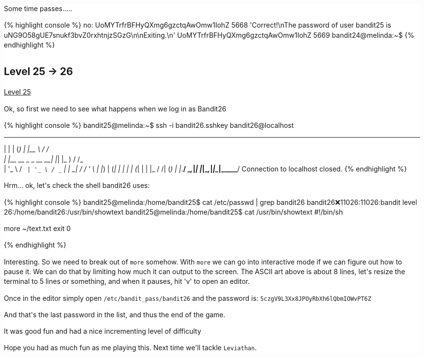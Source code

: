 Some time passes..... 

{% highlight console %}
no: UoMYTrfrBFHyQXmg6gzctqAwOmw1IohZ 5668
'Correct!\nThe password of user bandit25 is uNG9O58gUE7snukf3bvZ0rxhtnjzSGzG\n\nExiting.\n'
UoMYTrfrBFHyQXmg6gzctqAwOmw1IohZ 5669
bandit24@melinda:~$ 
{% endhighlight %}

## Level 25 -> 26 ##

[Level 25](http://overthewire.org/wargames/bandit/bandit26.html)

Ok, so first we need to see what happens when we log in as Bandit26

{% highlight console %}
bandit25@melinda:~$ ssh -i bandit26.sshkey bandit26@localhost
  _                     _ _ _   ___   __  
 | |                   | (_) | |__ \ / /  
 | |__   __ _ _ __   __| |_| |_   ) / /_  
 | '_ \ / _` | '_ \ / _` | | __| / / '_ \ 
 | |_) | (_| | | | | (_| | | |_ / /| (_) |
 |_.__/ \__,_|_| |_|\__,_|_|\__|____\___/ 
Connection to localhost closed.
{% endhighlight %}

Hrm... ok, let's check the shell bandit26 uses:

{% highlight console %}
bandit25@melinda:/home/bandit25$ cat /etc/passwd | grep bandit26
bandit26:x:11026:11026:bandit level 26:/home/bandit26:/usr/bin/showtext
bandit25@melinda:/home/bandit25$ cat /usr/bin/showtext
#!/bin/sh

more ~/text.txt
exit 0

{% endhighlight %}

Interesting. So we need to break out of `more` somehow. With `more` we
can go into interactive mode if we can figure out how to pause it. 
We can do that by limiting how much it can output to the screen.
The ASCII art above is about 8 lines, let's resize the terminal to 5 lines 
or something, and when it pauses, hit 'v' to open an editor.

Once in the editor simply open `/etc/bandit_pass/bandit26` and the password 
is: `5czgV9L3Xx8JPOyRbXh6lQbmIOWvPT6Z`

And that's the last password in the list, and thus the end of the game.

It was good fun and had a nice incrementing level of difficulty

Hope you had as much fun as me playing this. Next time we'll tackle `Leviathan`.
